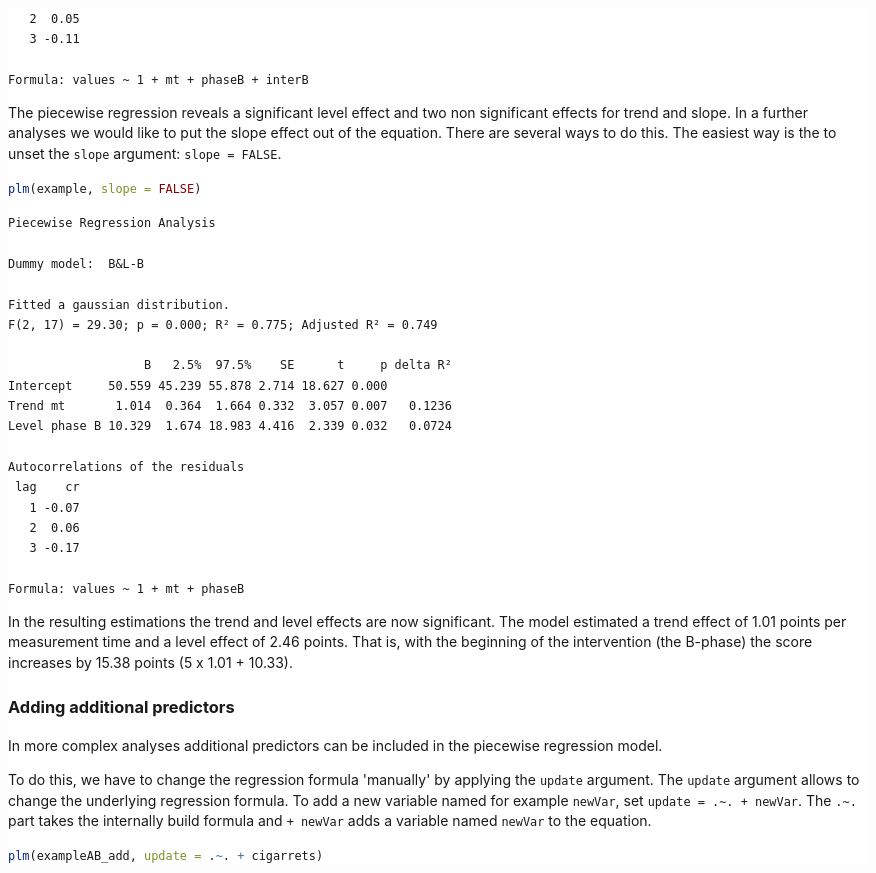 ```
   2  0.05
   3 -0.11

Formula: values ~ 1 + mt + phaseB + interB
```

The piecewise regression reveals a significant level effect and two non significant effects for trend and slope. In a further analyses we would like to put the slope effect out of the equation. There are several ways to do this. The easiest way is the to unset the `slope` argument: `slope = FALSE`.


```r
plm(example, slope = FALSE)
```

```
Piecewise Regression Analysis

Dummy model:  B&L-B 

Fitted a gaussian distribution.
F(2, 17) = 29.30; p = 0.000; R² = 0.775; Adjusted R² = 0.749

                   B   2.5%  97.5%    SE      t     p delta R²
Intercept     50.559 45.239 55.878 2.714 18.627 0.000         
Trend mt       1.014  0.364  1.664 0.332  3.057 0.007   0.1236
Level phase B 10.329  1.674 18.983 4.416  2.339 0.032   0.0724

Autocorrelations of the residuals
 lag    cr
   1 -0.07
   2  0.06
   3 -0.17

Formula: values ~ 1 + mt + phaseB
```

In the resulting estimations the trend and level effects are now significant. The model estimated a trend effect of 1.01 points per measurement time and a level effect of 2.46 points. That is, with the beginning of the intervention (the B-phase) the score increases by 15.38 points (5 x 1.01 + 10.33).

### Adding additional predictors

In more complex analyses additional predictors can be included in the piecewise regression model.

To do this, we have to change the regression formula 'manually' by applying the `update` argument. The `update` argument allows to change the underlying regression formula. To add a new variable named for example `newVar`, set `update = .~. + newVar`. The `.~.` part takes the internally build formula and `+ newVar` adds a variable named `newVar` to the equation.


```r
plm(exampleAB_add, update = .~. + cigarrets)
```
